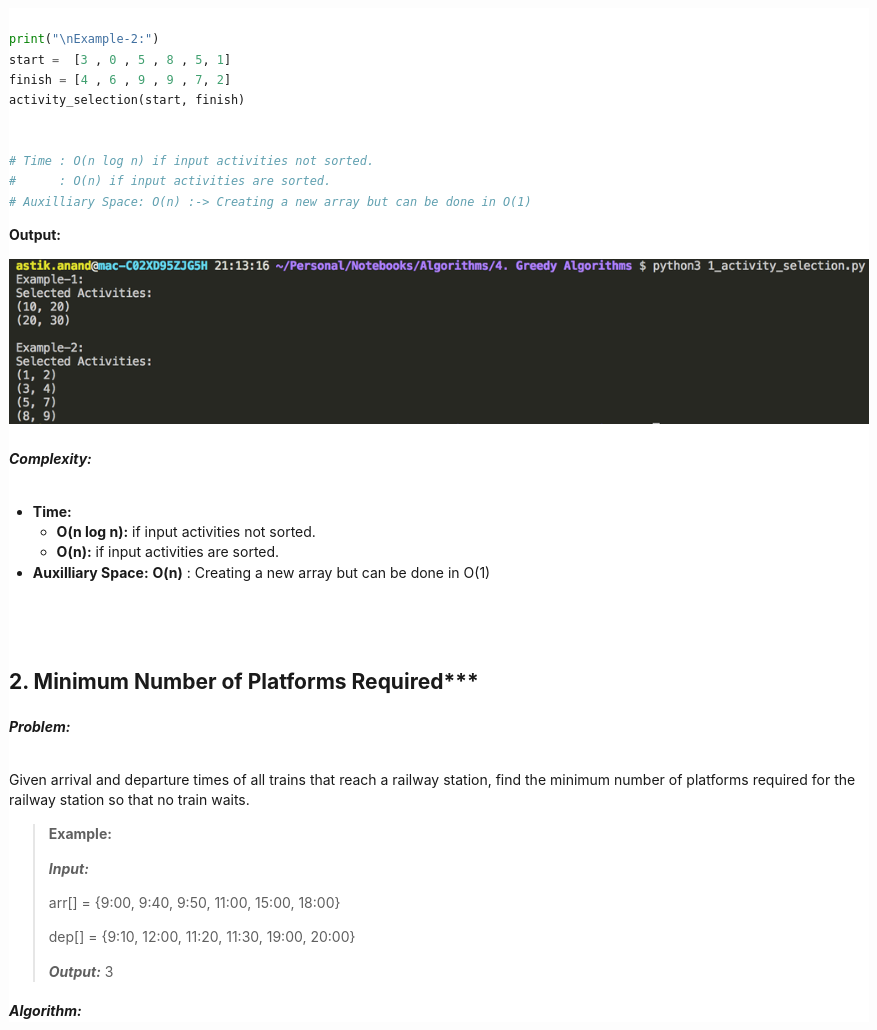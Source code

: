 ```python

print("\nExample-2:")
start =  [3 , 0 , 5 , 8 , 5, 1] 
finish = [4 , 6 , 9 , 9 , 7, 2] 
activity_selection(start, finish)


# Time : O(n log n) if input activities not sorted. 
#      : O(n) if input activities are sorted.
# Auxilliary Space: O(n) :-> Creating a new array but can be done in O(1)
```

**Output:**

![activity_selection_output](assets/activity_selection_output.png)

###### **Complexity:**

- **Time:** 
    - **O(n log n):** if input activities not sorted. 
    - **O(n):** if input activities are sorted.
- **Auxilliary Space:** **O(n)** : Creating a new array but can be done in O(1)

<br>

<br>

## 2. Minimum Number of Platforms Required***

###### **Problem:**

Given arrival and departure times of all trains that reach a railway station, find the minimum number of platforms required for the railway station so that no train waits.

> **Example:**
>
> ***Input:***  
>
> arr[]  = {9:00,  9:40, 9:50,  11:00, 15:00, 18:00} 
>
> dep[]  = {9:10, 12:00, 11:20, 11:30, 19:00, 20:00} 
>
> ***Output:*** 3 

###### **Algorithm:**
